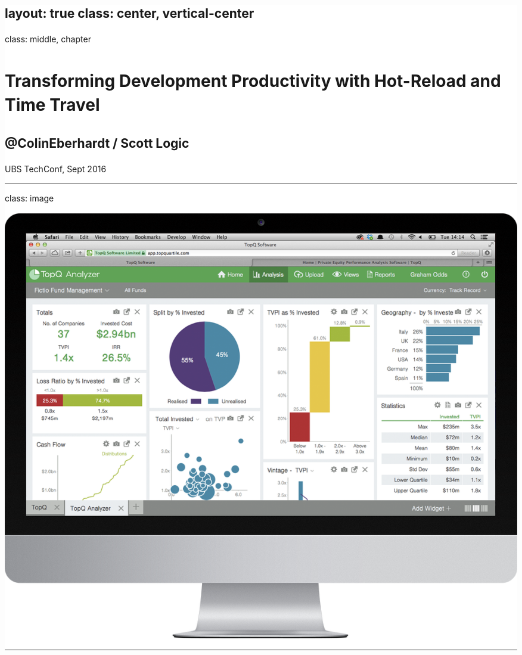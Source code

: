 layout: true
class: center, vertical-center
---

class: middle, chapter

# Transforming Development Productivity with Hot-Reload and Time Travel

## @ColinEberhardt / Scott Logic

UBS TechConf, Sept 2016

---
class:  image

![](assets/topq1.png)

---